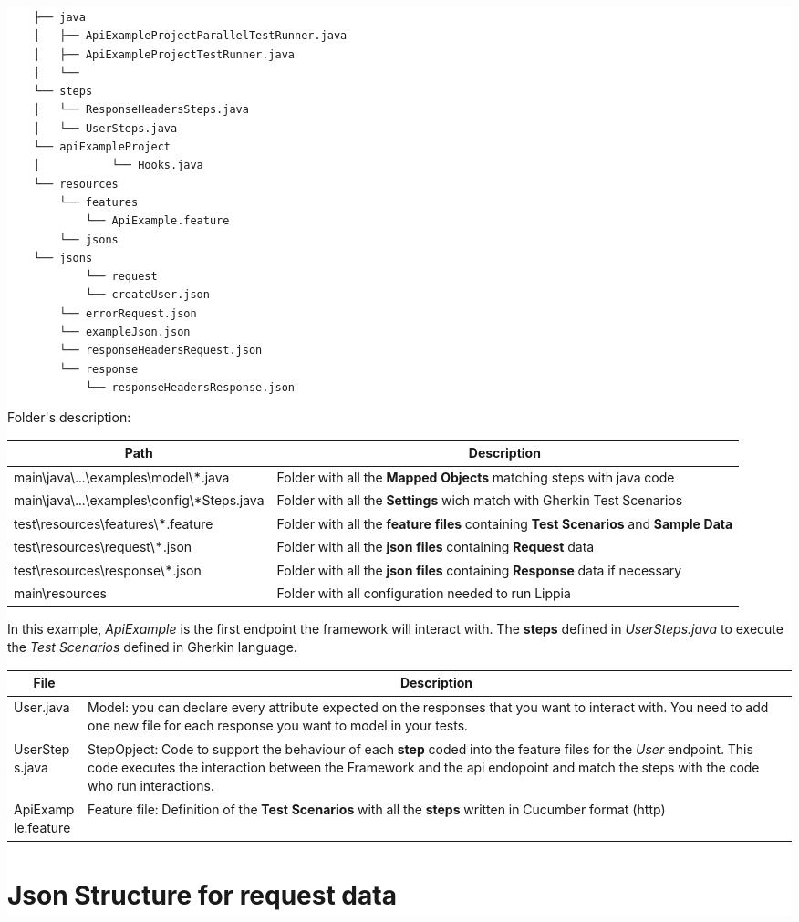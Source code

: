 ```
    ├── java
    │   ├── ApiExampleProjectParallelTestRunner.java
    │   ├── ApiExampleProjectTestRunner.java
    │   └──
	└── steps	
	│   └── ResponseHeadersSteps.java
	│   └── UserSteps.java
	└── apiExampleProject
    │           └── Hooks.java
    └── resources
        └── features
            └── ApiExample.feature
		└── jsons
	└── jsons
            └── request
	    	└── createUser.json
		└── errorRequest.json
		└── exampleJson.json
		└── responseHeadersRequest.json
	    └── response
	    	└── responseHeadersResponse.json
```

Folder's description:

|Path   |Description    |
|-------|----------------|
|main\java\\...\examples\model\\\*.java|Folder with all the **Mapped Objects** matching steps with java code |
|main\java\\...\examples\config\\\*Steps.java|Folder with all the **Settings** wich match with Gherkin Test Scenarios |
|test\resources\features\\\*.feature|Folder with all the **feature files** containing **Test Scenarios** and **Sample Data** |
|test\resources\request\\\*.json|Folder with all the **json files** containing **Request** data |
|test\resources\response\\\*.json|Folder with all the **json files** containing **Response** data if necessary |
|main\resources|Folder with all configuration needed to run Lippia |

In this example, *ApiExample* is the first endpoint the framework will interact with. The **steps** defined in *UserSteps.java* to execute the *Test Scenarios* defined in Gherkin language. 


|File   | Description    |
|-------|----------------|
|User.java   | Model: you can declare every attribute expected on the responses that you want to interact with. You need to add one new file for each response you want to model in your tests. |
|UserSteps.java   | StepOpject: Code to support the behaviour of each **step** coded into the feature files for the *User* endpoint. This code executes the interaction between the Framework and the api endopoint and match the steps with the code who run interactions. |
|ApiExample.feature| Feature file: Definition of the **Test Scenarios** with all the **steps** written in Cucumber format (http)|

# Json Structure for request data
